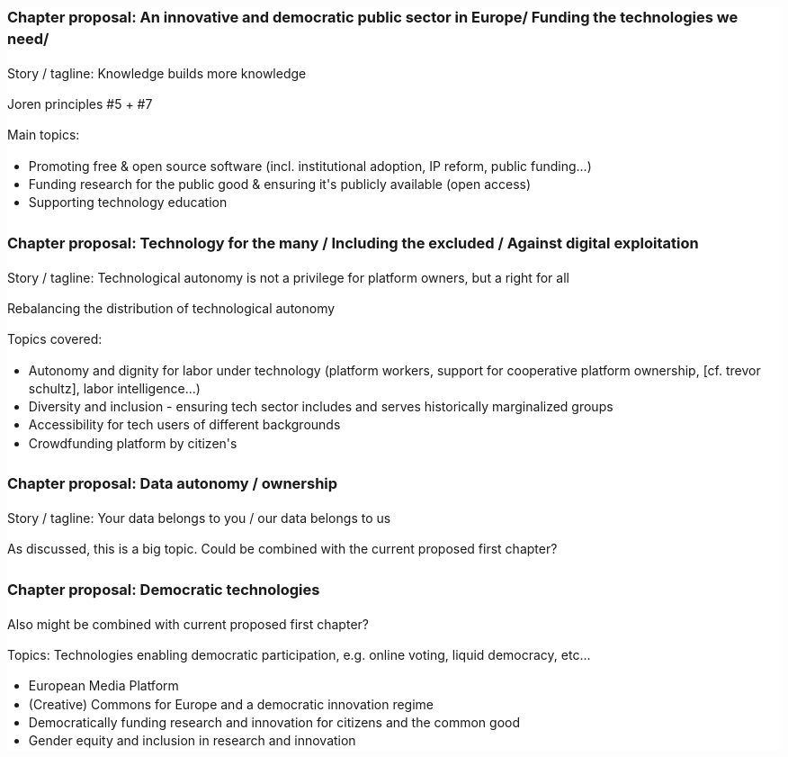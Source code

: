 




### Chapter proposal: An innovative and democratic public sector in Europe/ Funding the technologies we need/ 

Story / tagline: Knowledge builds more knowledge

Joren principles #5 + #7

Main topics:

* Promoting free & open source software (incl. institutional adoption, IP reform, public funding...)
* Funding research for the public good & ensuring it's publicly available (open access)
* Supporting technology education

### Chapter proposal: Technology for the many / Including the excluded / Against digital exploitation

Story / tagline: Technological autonomy is not a privilege for platform owners, but a right for all

Rebalancing the distribution of technological autonomy

Topics covered:

* Autonomy and dignity for labor under technology (platform workers, support for cooperative platform ownership, [cf. trevor schultz], labor intelligence...)
* Diversity and inclusion - ensuring tech sector includes and serves historically marginalized groups
* Accessibility for tech users of different backgrounds 
* Crowdfunding platform by citizen's 

### Chapter proposal: Data autonomy / ownership

Story / tagline: Your data belongs to you / our data belongs to us

As discussed, this is a big topic. Could be combined with the current proposed first chapter?

### Chapter proposal: Democratic technologies 

Also might be combined with current proposed first chapter?

Topics: Technologies enabling democratic participation, e.g. online voting, liquid democracy, etc...




- European Media Platform
- (Creative) Commons for Europe and a democratic innovation regime
- Democratically funding research and innovation for citizens and the common good
-  Gender equity and inclusion in research and innovation





